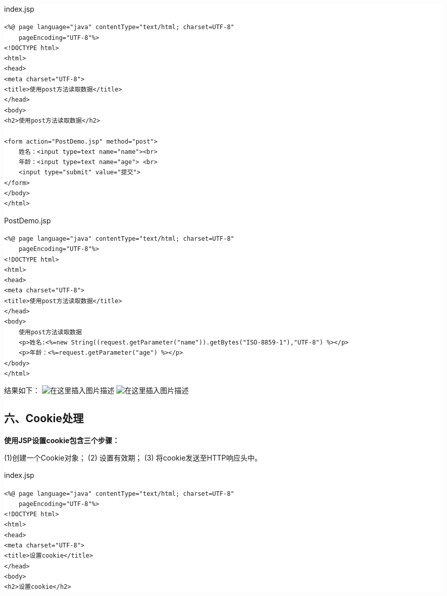 index.jsp

    <%@ page language="java" contentType="text/html; charset=UTF-8"
        pageEncoding="UTF-8"%>
    <!DOCTYPE html>
    <html>
    <head>
    <meta charset="UTF-8">
    <title>使用post方法读取数据</title>
    </head>
    <body>
    <h2>使用post方法读取数据</h2>
    
    <form action="PostDemo.jsp" method="post">
    	姓名：<input type=text name="name"><br>
    	年龄：<input type=text name="age">	<br>	
    	<input type="submit" value="提交">
    </form>
    </body>
    </html>

PostDemo.jsp

    <%@ page language="java" contentType="text/html; charset=UTF-8"
        pageEncoding="UTF-8"%>
    <!DOCTYPE html>
    <html>
    <head>
    <meta charset="UTF-8">
    <title>使用post方法读取数据</title>
    </head>
    <body>
    	使用post方法读取数据
    	<p>姓名:<%=new String((request.getParameter("name")).getBytes("ISO-8859-1"),"UTF-8") %></p>
    	<p>年龄：<%=request.getParameter("age") %></p>
    </body>
    </html>

结果如下：
![在这里插入图片描述](https://img-blog.csdnimg.cn/20190403190900139.png)
![在这里插入图片描述](https://img-blog.csdnimg.cn/20190403190911104.png)

## 六、Cookie处理
**使用JSP设置cookie包含三个步骤：**

(1)创建一个Cookie对象；
(2) 设置有效期；
(3) 将cookie发送至HTTP响应头中。

index.jsp

    <%@ page language="java" contentType="text/html; charset=UTF-8"
        pageEncoding="UTF-8"%>
    <!DOCTYPE html>
    <html>
    <head>
    <meta charset="UTF-8">
    <title>设置cookie</title>
    </head>
    <body>
    <h2>设置cookie</h2>
    